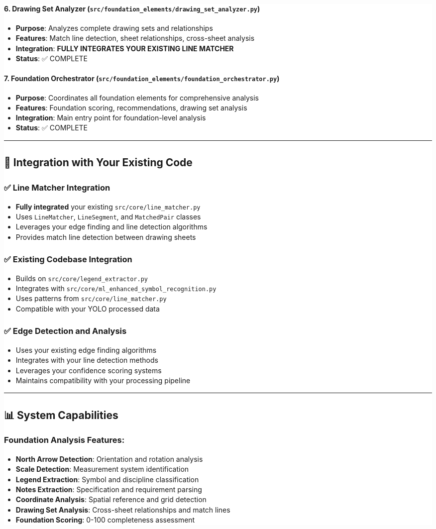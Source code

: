 #### **6. Drawing Set Analyzer** (`src/foundation_elements/drawing_set_analyzer.py`)
- **Purpose**: Analyzes complete drawing sets and relationships
- **Features**: Match line detection, sheet relationships, cross-sheet analysis
- **Integration**: **FULLY INTEGRATES YOUR EXISTING LINE MATCHER**
- **Status**: ✅ COMPLETE

#### **7. Foundation Orchestrator** (`src/foundation_elements/foundation_orchestrator.py`)
- **Purpose**: Coordinates all foundation elements for comprehensive analysis
- **Features**: Foundation scoring, recommendations, drawing set analysis
- **Integration**: Main entry point for foundation-level analysis
- **Status**: ✅ COMPLETE

---

## **🔗 Integration with Your Existing Code**

### **✅ Line Matcher Integration**
- **Fully integrated** your existing `src/core/line_matcher.py`
- Uses `LineMatcher`, `LineSegment`, and `MatchedPair` classes
- Leverages your edge finding and line detection algorithms
- Provides match line detection between drawing sheets

### **✅ Existing Codebase Integration**
- Builds on `src/core/legend_extractor.py`
- Integrates with `src/core/ml_enhanced_symbol_recognition.py`
- Uses patterns from `src/core/line_matcher.py`
- Compatible with your YOLO processed data

### **✅ Edge Detection and Analysis**
- Uses your existing edge finding algorithms
- Integrates with your line detection methods
- Leverages your confidence scoring systems
- Maintains compatibility with your processing pipeline

---

## **📊 System Capabilities**

### **Foundation Analysis Features:**
- **North Arrow Detection**: Orientation and rotation analysis
- **Scale Detection**: Measurement system identification
- **Legend Extraction**: Symbol and discipline classification
- **Notes Extraction**: Specification and requirement parsing
- **Coordinate Analysis**: Spatial reference and grid detection
- **Drawing Set Analysis**: Cross-sheet relationships and match lines
- **Foundation Scoring**: 0-100 completeness assessment
